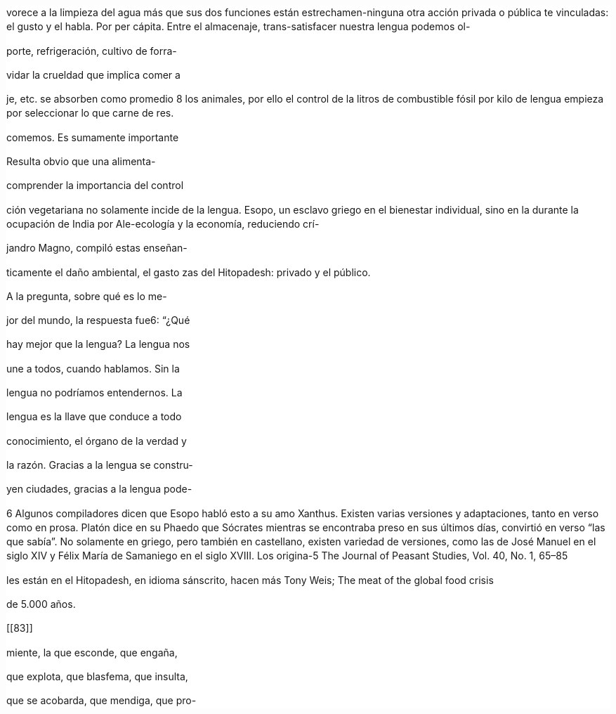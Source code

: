 vorece a la limpieza del agua más que sus dos funciones están estrechamen-ninguna otra acción privada o pública te vinculadas: el gusto y el habla. Por per cápita. Entre el almacenaje, trans-satisfacer nuestra lengua podemos ol-

porte, refrigeración, cultivo de forra-

vidar la crueldad que implica comer a

je, etc. se absorben como promedio 8 los animales, por ello el control de la litros de combustible fósil por kilo de lengua empieza por seleccionar lo que carne de res.

comemos. Es sumamente importante

Resulta obvio que una alimenta-

comprender la importancia del control

ción vegetariana no solamente incide de la lengua. Esopo, un esclavo griego en el bienestar individual, sino en la durante la ocupación de India por Ale-ecología y la economía, reduciendo crí-

jandro Magno, compiló estas enseñan-

ticamente el daño ambiental, el gasto zas del Hitopadesh: privado y el público.

A la pregunta, sobre qué es lo me-

jor del mundo, la respuesta fue6: “¿Qué

hay mejor que la lengua? La lengua nos

une a todos, cuando hablamos. Sin la

lengua no podríamos entendernos. La

lengua es la llave que conduce a todo

conocimiento, el órgano de la verdad y

la razón. Gracias a la lengua se constru-

yen ciudades, gracias a la lengua pode-

6 Algunos compiladores dicen que Esopo habló esto a su amo Xanthus. Existen varias versiones y adaptaciones, tanto en verso como en prosa. Platón dice en su Phaedo que Sócrates mientras se encontraba preso en sus últimos días, convirtió en verso “las que sabía”. No solamente en griego, pero también en castellano, existen variedad de versiones, como las de José Manuel en el siglo XIV y Félix María de Samaniego en el siglo XVIII. Los origina-5 The Journal of Peasant Studies, Vol. 40, No. 1, 65–85

les están en el Hitopadesh, en idioma sánscrito, hacen más Tony Weis; The meat of the global food crisis

de 5.000 años.





[[83]]

miente, la que esconde, que engaña,

que explota, que blasfema, que insulta,

que se acobarda, que mendiga, que pro-
